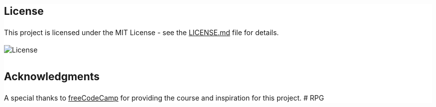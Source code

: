 ## License

This project is licensed under the MIT License - see the [LICENSE.md](LICENSE.md) file for details.

  <img alt="License" src="https://img.shields.io/static/v1?label=license&message=MIT&color=49AA26&labelColor=000000">

## Acknowledgments

A special thanks to [freeCodeCamp](https://www.freecodecamp.org/learn) for providing the course and inspiration for this project.
#   R P G 
 
 